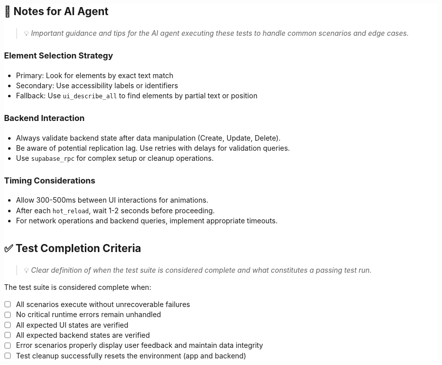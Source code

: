 ## 📝 Notes for AI Agent

> 💡 *Important guidance and tips for the AI agent executing these tests to handle common scenarios and edge cases.*

### Element Selection Strategy
- Primary: Look for elements by exact text match
- Secondary: Use accessibility labels or identifiers
- Fallback: Use `ui_describe_all` to find elements by partial text or position

### Backend Interaction
- Always validate backend state after data manipulation (Create, Update, Delete).
- Be aware of potential replication lag. Use retries with delays for validation queries.
- Use `supabase_rpc` for complex setup or cleanup operations.

### Timing Considerations
- Allow 300-500ms between UI interactions for animations.
- After each `hot_reload`, wait 1-2 seconds before proceeding.
- For network operations and backend queries, implement appropriate timeouts.

## ✅ Test Completion Criteria

> 💡 *Clear definition of when the test suite is considered complete and what constitutes a passing test run.*

The test suite is considered complete when:
- [ ] All scenarios execute without unrecoverable failures
- [ ] No critical runtime errors remain unhandled
- [ ] All expected UI states are verified
- [ ] All expected backend states are verified
- [ ] Error scenarios properly display user feedback and maintain data integrity
- [ ] Test cleanup successfully resets the environment (app and backend)